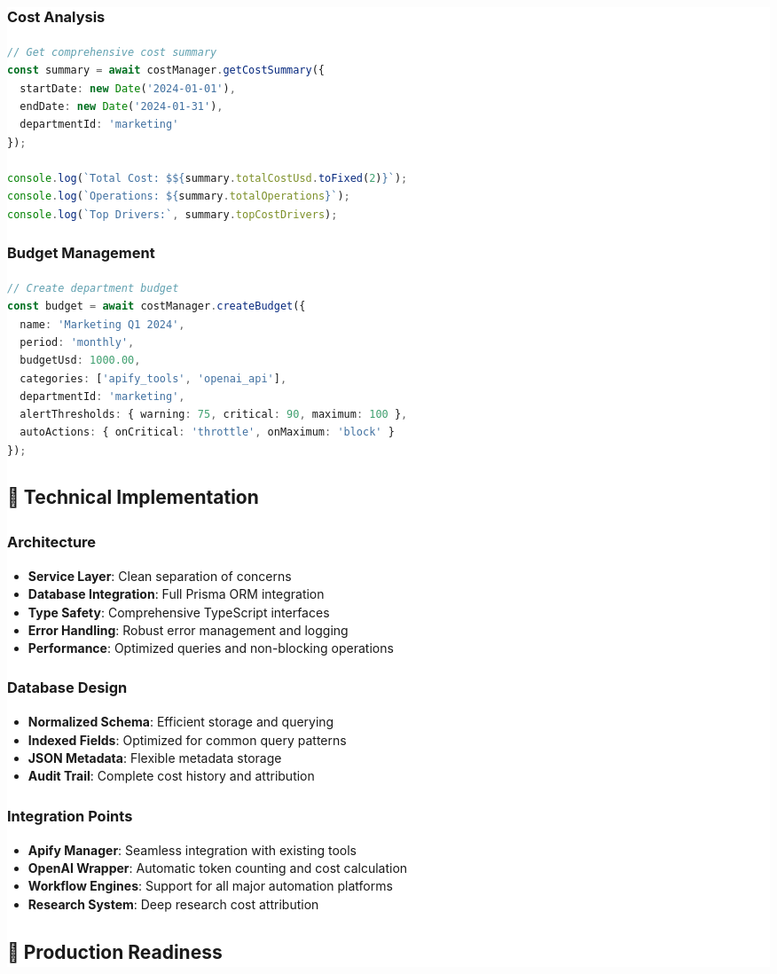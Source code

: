 ### Cost Analysis
```typescript
// Get comprehensive cost summary
const summary = await costManager.getCostSummary({
  startDate: new Date('2024-01-01'),
  endDate: new Date('2024-01-31'),
  departmentId: 'marketing'
});

console.log(`Total Cost: $${summary.totalCostUsd.toFixed(2)}`);
console.log(`Operations: ${summary.totalOperations}`);
console.log(`Top Drivers:`, summary.topCostDrivers);
```

### Budget Management
```typescript
// Create department budget
const budget = await costManager.createBudget({
  name: 'Marketing Q1 2024',
  period: 'monthly',
  budgetUsd: 1000.00,
  categories: ['apify_tools', 'openai_api'],
  departmentId: 'marketing',
  alertThresholds: { warning: 75, critical: 90, maximum: 100 },
  autoActions: { onCritical: 'throttle', onMaximum: 'block' }
});
```

## 🔧 Technical Implementation

### Architecture
- **Service Layer**: Clean separation of concerns
- **Database Integration**: Full Prisma ORM integration
- **Type Safety**: Comprehensive TypeScript interfaces
- **Error Handling**: Robust error management and logging
- **Performance**: Optimized queries and non-blocking operations

### Database Design
- **Normalized Schema**: Efficient storage and querying
- **Indexed Fields**: Optimized for common query patterns
- **JSON Metadata**: Flexible metadata storage
- **Audit Trail**: Complete cost history and attribution

### Integration Points
- **Apify Manager**: Seamless integration with existing tools
- **OpenAI Wrapper**: Automatic token counting and cost calculation
- **Workflow Engines**: Support for all major automation platforms
- **Research System**: Deep research cost attribution

## 🎯 Production Readiness
